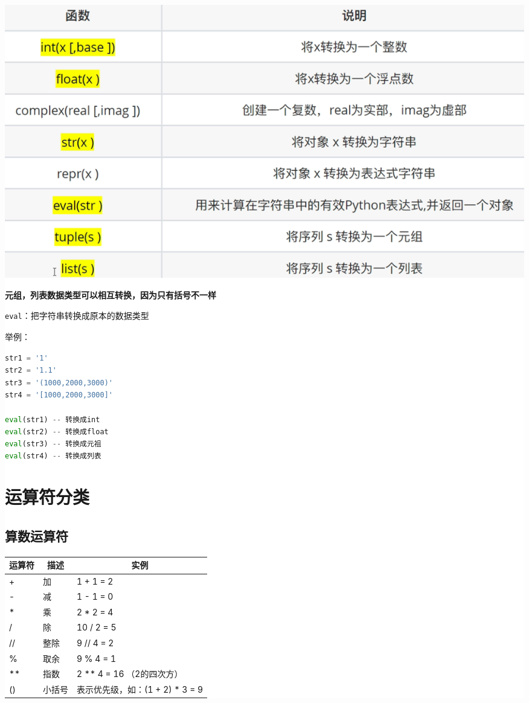 ![image-20200707020550495](img\转换数据类型函数.png)

**元组，列表数据类型可以相互转换，因为只有括号不一样**

`eval`：把字符串转换成原本的数据类型

举例：

```py
str1 = '1'
str2 = '1.1'
str3 = '(1000,2000,3000)'
str4 = '[1000,2000,3000]'

eval(str1) -- 转换成int
eval(str2) -- 转换成float
eval(str3) -- 转换成元祖
eval(str4) -- 转换成列表
```



# 运算符分类

## 算数运算符

| 运算符 | 描述   | 实例                            |
| ------ | ------ | ------------------------------- |
| +      | 加     | 1 + 1 = 2                       |
| -      | 减     | 1 - 1 = 0                       |
| *      | 乘     | 2 * 2 = 4                       |
| /      | 除     | 10 / 2 = 5                      |
| //     | 整除   | 9 // 4 = 2                      |
| %      | 取余   | 9 % 4 = 1                       |
| **     | 指数   | 2 ** 4 = 16 （2的四次方）       |
| ()     | 小括号 | 表示优先级，如：(1 + 2) * 3 = 9 |
